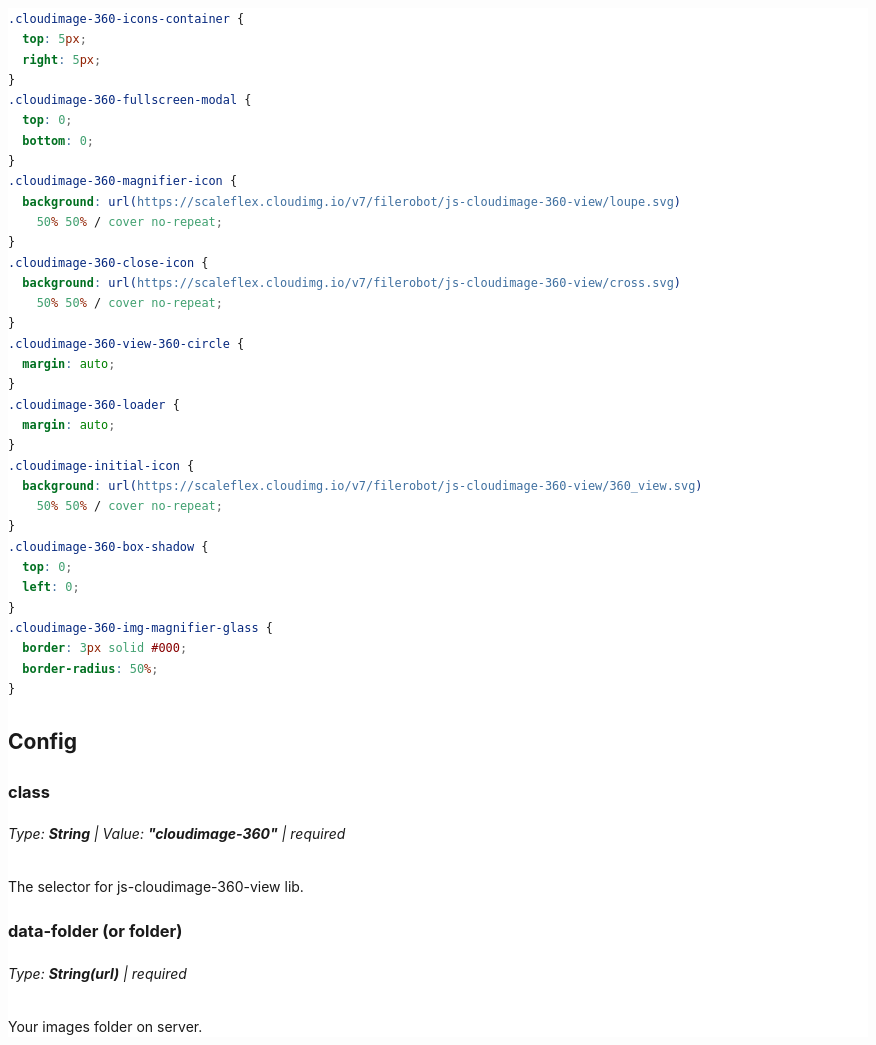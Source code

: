 ```css
.cloudimage-360-icons-container {
  top: 5px;
  right: 5px;
}
.cloudimage-360-fullscreen-modal {
  top: 0;
  bottom: 0;
}
.cloudimage-360-magnifier-icon {
  background: url(https://scaleflex.cloudimg.io/v7/filerobot/js-cloudimage-360-view/loupe.svg)
    50% 50% / cover no-repeat;
}
.cloudimage-360-close-icon {
  background: url(https://scaleflex.cloudimg.io/v7/filerobot/js-cloudimage-360-view/cross.svg)
    50% 50% / cover no-repeat;
}
.cloudimage-360-view-360-circle {
  margin: auto;
}
.cloudimage-360-loader {
  margin: auto;
}
.cloudimage-initial-icon {
  background: url(https://scaleflex.cloudimg.io/v7/filerobot/js-cloudimage-360-view/360_view.svg)
    50% 50% / cover no-repeat;
}
.cloudimage-360-box-shadow {
  top: 0;
  left: 0;
}
.cloudimage-360-img-magnifier-glass {
  border: 3px solid #000;
  border-radius: 50%;
}
```

## <a name="configuration"></a> Config

### class

###### Type: **String** | Value: **"cloudimage-360"** | _required_

The selector for js-cloudimage-360-view lib.

### data-folder (or folder)

###### Type: **String(url)** | _required_

Your images folder on server.
